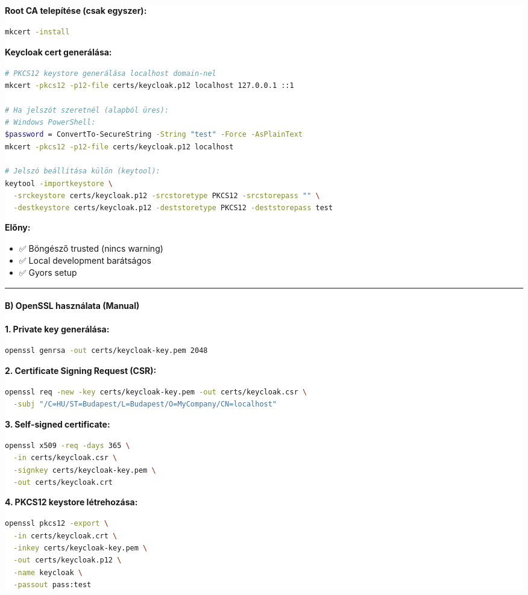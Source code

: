 **Root CA telepítése (csak egyszer):**
```bash
mkcert -install
```

**Keycloak cert generálása:**
```bash
# PKCS12 keystore generálása localhost domain-nel
mkcert -pkcs12 -p12-file certs/keycloak.p12 localhost 127.0.0.1 ::1

# Ha jelszót szeretnél (alapból üres):
# Windows PowerShell:
$password = ConvertTo-SecureString -String "test" -Force -AsPlainText
mkcert -pkcs12 -p12-file certs/keycloak.p12 localhost

# Jelszó beállítása külön (keytool):
keytool -importkeystore \
  -srckeystore certs/keycloak.p12 -srcstoretype PKCS12 -srcstorepass "" \
  -destkeystore certs/keycloak.p12 -deststoretype PKCS12 -deststorepass test
```

**Előny:**
- ✅ Böngésző trusted (nincs warning)
- ✅ Local development barátságos
- ✅ Gyors setup

---

#### B) OpenSSL használata (Manual)

**1. Private key generálása:**
```bash
openssl genrsa -out certs/keycloak-key.pem 2048
```

**2. Certificate Signing Request (CSR):**
```bash
openssl req -new -key certs/keycloak-key.pem -out certs/keycloak.csr \
  -subj "/C=HU/ST=Budapest/L=Budapest/O=MyCompany/CN=localhost"
```

**3. Self-signed certificate:**
```bash
openssl x509 -req -days 365 \
  -in certs/keycloak.csr \
  -signkey certs/keycloak-key.pem \
  -out certs/keycloak.crt
```

**4. PKCS12 keystore létrehozása:**
```bash
openssl pkcs12 -export \
  -in certs/keycloak.crt \
  -inkey certs/keycloak-key.pem \
  -out certs/keycloak.p12 \
  -name keycloak \
  -passout pass:test
```
